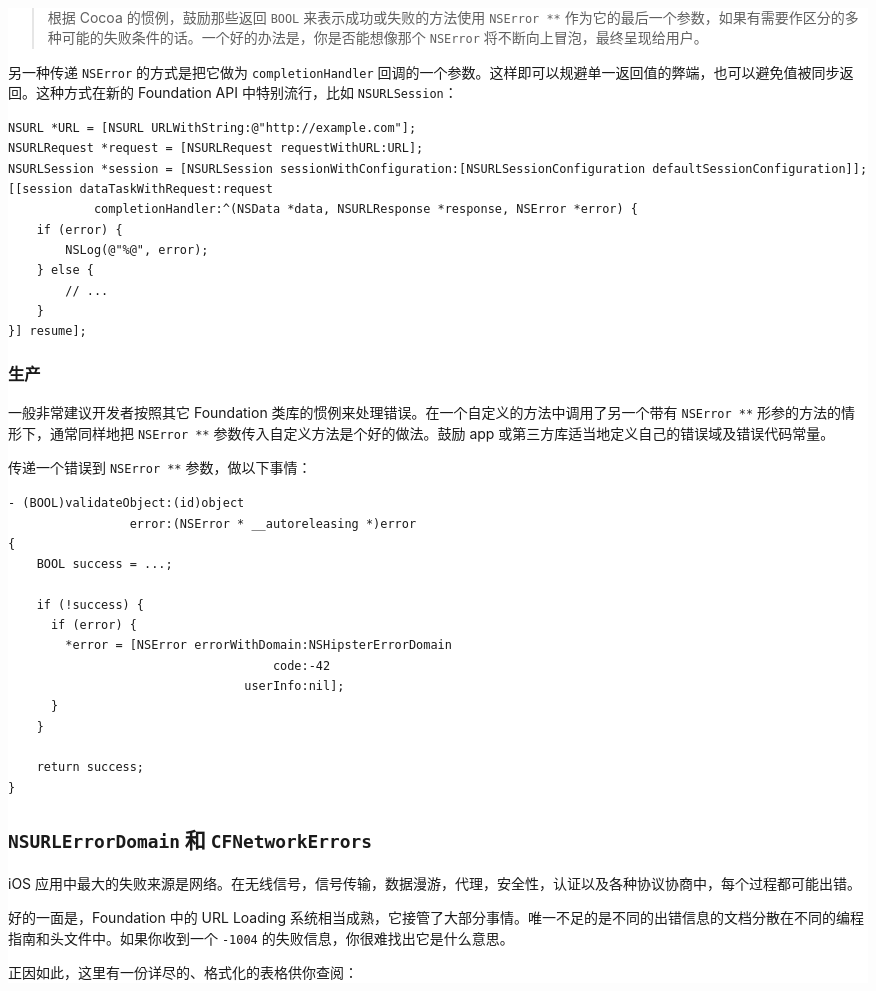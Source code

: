 > 根据 Cocoa 的惯例，鼓励那些返回 `BOOL` 来表示成功或失败的方法使用 `NSError **` 作为它的最后一个参数，如果有需要作区分的多种可能的失败条件的话。一个好的办法是，你是否能想像那个 `NSError` 将不断向上冒泡，最终呈现给用户。

另一种传递 `NSError` 的方式是把它做为 `completionHandler` 回调的一个参数。这样即可以规避单一返回值的弊端，也可以避免值被同步返回。这种方式在新的 Foundation API 中特别流行，比如 `NSURLSession`：

~~~{objective-c}
NSURL *URL = [NSURL URLWithString:@"http://example.com"];
NSURLRequest *request = [NSURLRequest requestWithURL:URL];
NSURLSession *session = [NSURLSession sessionWithConfiguration:[NSURLSessionConfiguration defaultSessionConfiguration]];
[[session dataTaskWithRequest:request
            completionHandler:^(NSData *data, NSURLResponse *response, NSError *error) {
    if (error) {
        NSLog(@"%@", error);
    } else {
        // ...
    }
}] resume];
~~~

### 生产

一般非常建议开发者按照其它 Foundation 类库的惯例来处理错误。在一个自定义的方法中调用了另一个带有 `NSError **` 形参的方法的情形下，通常同样地把 `NSError **` 参数传入自定义方法是个好的做法。鼓励 app 或第三方库适当地定义自己的错误域及错误代码常量。

传递一个错误到 `NSError **` 参数，做以下事情：

~~~{objective-c}
- (BOOL)validateObject:(id)object
                 error:(NSError * __autoreleasing *)error
{
    BOOL success = ...;

    if (!success) {
      if (error) {
        *error = [NSError errorWithDomain:NSHipsterErrorDomain
                                     code:-42
                                 userInfo:nil];
      }
    }

    return success;
}
~~~

## `NSURLErrorDomain` 和 `CFNetworkErrors`

iOS 应用中最大的失败来源是网络。在无线信号，信号传输，数据漫游，代理，安全性，认证以及各种协议协商中，每个过程都可能出错。

好的一面是，Foundation 中的 URL Loading 系统相当成熟，它接管了大部分事情。唯一不足的是不同的出错信息的文档分散在不同的编程指南和头文件中。如果你收到一个 `-1004` 的失败信息，你很难找出它是什么意思。

正因如此，这里有一份详尽的、格式化的表格供你查阅：
